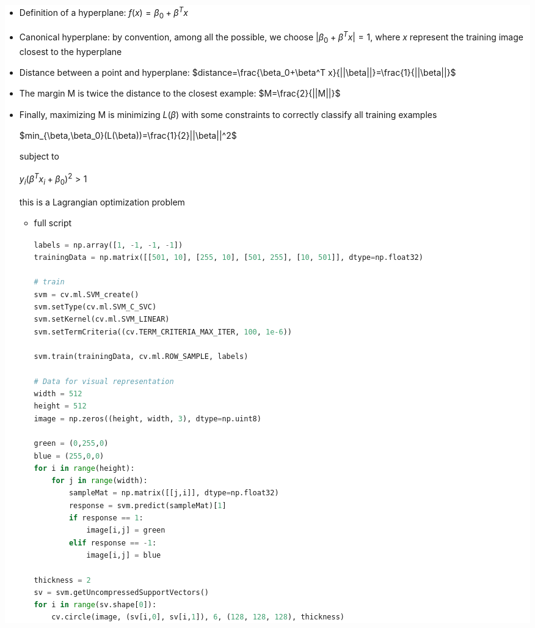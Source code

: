 - Definition of a hyperplane: $f(x)=\beta_0+\beta ^Tx$
- Canonical hyperplane: by convention, among all the possible, we choose  $|\beta_0+\beta^Tx|=1$, where $x$ represent the training image closest to the hyperplane
- Distance between a point and hyperplane: $distance=\frac{\beta_0+\beta^T x}{||\beta||}=\frac{1}{||\beta||}$
- The margin M is twice the distance to the closest example: $M=\frac{2}{||M||}$
- Finally, maximizing M is minimizing $L(\beta)$ with some constraints to correctly classify all training examples
    
    $min_{\beta,\beta_0}(L(\beta))=\frac{1}{2}||\beta||^2$ 
    
    subject to
    
    $y_i(\beta^Tx_i+\beta_0)^2>1$
    
    this is a Lagrangian optimization problem
    
    - full script
        
        ```python
        labels = np.array([1, -1, -1, -1])
        trainingData = np.matrix([[501, 10], [255, 10], [501, 255], [10, 501]], dtype=np.float32)
        
        # train
        svm = cv.ml.SVM_create()
        svm.setType(cv.ml.SVM_C_SVC)
        svm.setKernel(cv.ml.SVM_LINEAR)
        svm.setTermCriteria((cv.TERM_CRITERIA_MAX_ITER, 100, 1e-6))
        
        svm.train(trainingData, cv.ml.ROW_SAMPLE, labels)
        
        # Data for visual representation
        width = 512
        height = 512
        image = np.zeros((height, width, 3), dtype=np.uint8)
        
        green = (0,255,0)
        blue = (255,0,0)
        for i in range(height):
            for j in range(width):
                sampleMat = np.matrix([[j,i]], dtype=np.float32)
                response = svm.predict(sampleMat)[1]
                if response == 1:
                    image[i,j] = green
                elif response == -1:
                    image[i,j] = blue
        
        thickness = 2
        sv = svm.getUncompressedSupportVectors()
        for i in range(sv.shape[0]):
            cv.circle(image, (sv[i,0], sv[i,1]), 6, (128, 128, 128), thickness)
        ```
        